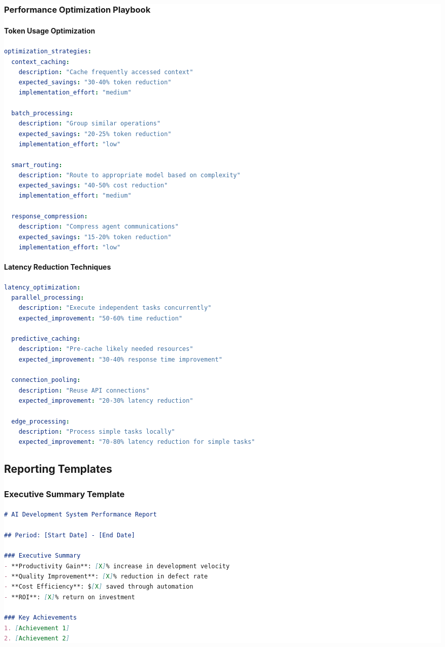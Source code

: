 ### Performance Optimization Playbook

#### Token Usage Optimization
```yaml
optimization_strategies:
  context_caching:
    description: "Cache frequently accessed context"
    expected_savings: "30-40% token reduction"
    implementation_effort: "medium"
    
  batch_processing:
    description: "Group similar operations"
    expected_savings: "20-25% token reduction"
    implementation_effort: "low"
    
  smart_routing:
    description: "Route to appropriate model based on complexity"
    expected_savings: "40-50% cost reduction"
    implementation_effort: "medium"
    
  response_compression:
    description: "Compress agent communications"
    expected_savings: "15-20% token reduction"
    implementation_effort: "low"
```

#### Latency Reduction Techniques
```yaml
latency_optimization:
  parallel_processing:
    description: "Execute independent tasks concurrently"
    expected_improvement: "50-60% time reduction"
    
  predictive_caching:
    description: "Pre-cache likely needed resources"
    expected_improvement: "30-40% response time improvement"
    
  connection_pooling:
    description: "Reuse API connections"
    expected_improvement: "20-30% latency reduction"
    
  edge_processing:
    description: "Process simple tasks locally"
    expected_improvement: "70-80% latency reduction for simple tasks"
```

## Reporting Templates

### Executive Summary Template
```markdown
# AI Development System Performance Report

## Period: [Start Date] - [End Date]

### Executive Summary
- **Productivity Gain**: [X]% increase in development velocity
- **Quality Improvement**: [X]% reduction in defect rate  
- **Cost Efficiency**: $[X] saved through automation
- **ROI**: [X]% return on investment

### Key Achievements
1. [Achievement 1]
2. [Achievement 2]
```